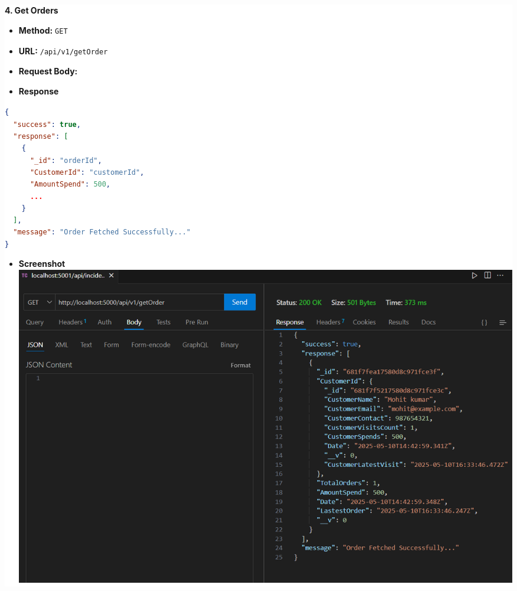 **4. Get Orders**

- **Method:** `GET`  
- **URL:** `/api/v1/getOrder`  
- **Request Body:**

- **Response**
```json
{
  "success": true,
  "response": [
    {
      "_id": "orderId",
      "CustomerId": "customerId",
      "AmountSpend": 500,
      ...
    }
  ],
  "message": "Order Fetched Successfully..."
}

```

- **Screenshot**
![](./images/4getOrder.png)
